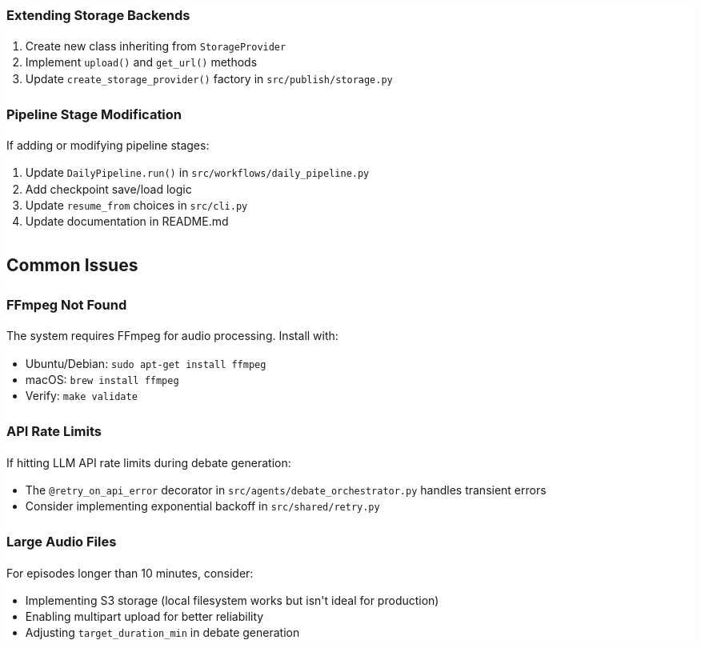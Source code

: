 ### Extending Storage Backends
1. Create new class inheriting from `StorageProvider`
2. Implement `upload()` and `get_url()` methods
3. Update `create_storage_provider()` factory in `src/publish/storage.py`

### Pipeline Stage Modification
If adding or modifying pipeline stages:
1. Update `DailyPipeline.run()` in `src/workflows/daily_pipeline.py`
2. Add checkpoint save/load logic
3. Update `resume_from` choices in `src/cli.py`
4. Update documentation in README.md

## Common Issues

### FFmpeg Not Found
The system requires FFmpeg for audio processing. Install with:
- Ubuntu/Debian: `sudo apt-get install ffmpeg`
- macOS: `brew install ffmpeg`
- Verify: `make validate`

### API Rate Limits
If hitting LLM API rate limits during debate generation:
- The `@retry_on_api_error` decorator in `src/agents/debate_orchestrator.py` handles transient errors
- Consider implementing exponential backoff in `src/shared/retry.py`

### Large Audio Files
For episodes longer than 10 minutes, consider:
- Implementing S3 storage (local filesystem works but isn't ideal for production)
- Enabling multipart upload for better reliability
- Adjusting `target_duration_min` in debate generation
